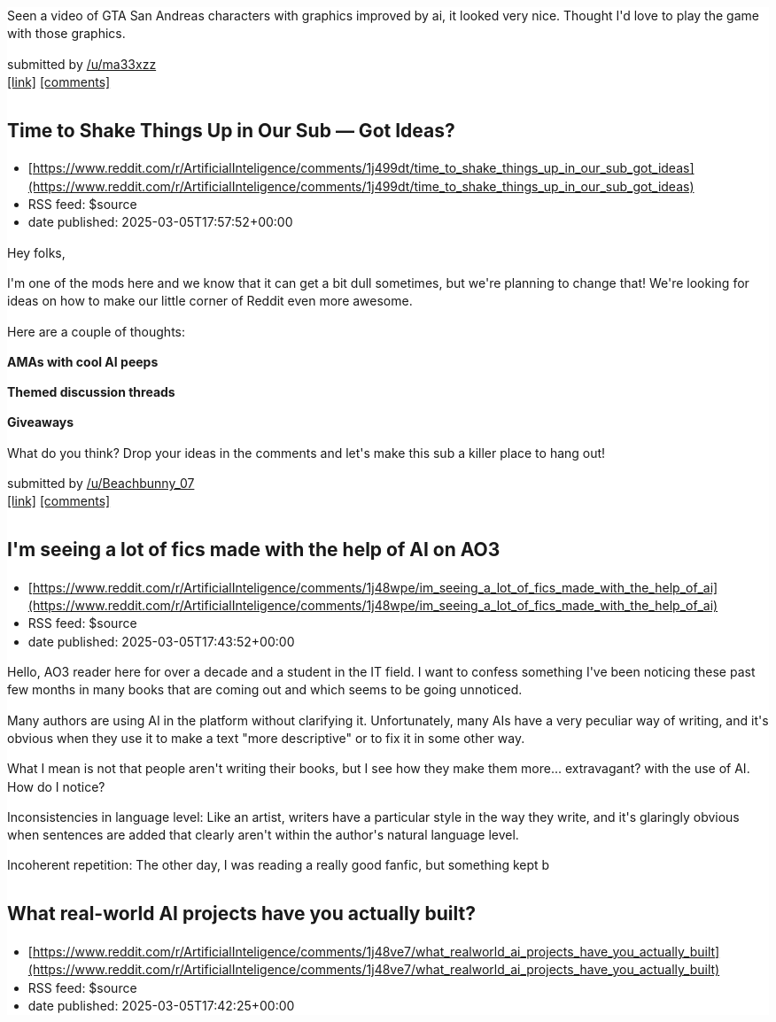 <div class="md"><p>Seen a video of GTA San Andreas characters with graphics improved by ai, it looked very nice. Thought I&#39;d love to play the game with those graphics.</p> </div> &#32; submitted by &#32; <a href="https://www.reddit.com/user/ma33xzz"> /u/ma33xzz </a> <br/> <span><a href="https://www.reddit.com/r/ArtificialInteligence/comments/1j4aers/will_ai_make_it_cheap_to_remake_old_games_with/">[link]</a></span> &#32; <span><a href="https://www.reddit.com/r/ArtificialInteligence/comments/1j4aers/will_ai_make_it_cheap_to_remake_old_games_with/">[comments]</a></span>

## Time to Shake Things Up in Our Sub — Got Ideas?
 - [https://www.reddit.com/r/ArtificialInteligence/comments/1j499dt/time_to_shake_things_up_in_our_sub_got_ideas](https://www.reddit.com/r/ArtificialInteligence/comments/1j499dt/time_to_shake_things_up_in_our_sub_got_ideas)
 - RSS feed: $source
 - date published: 2025-03-05T17:57:52+00:00

<div class="md"><p>Hey folks,</p> <p>I&#39;m one of the mods here and we know that it can get a bit dull sometimes, but we&#39;re planning to change that! We&#39;re looking for ideas on how to make our little corner of Reddit even more awesome.</p> <p>Here are a couple of thoughts:</p> <p><strong>AMAs with cool AI peeps</strong></p> <p><strong>Themed discussion threads</strong></p> <p><strong>Giveaways</strong></p> <p>What do you think? Drop your ideas in the comments and let&#39;s make this sub a killer place to hang out!</p> </div> &#32; submitted by &#32; <a href="https://www.reddit.com/user/Beachbunny_07"> /u/Beachbunny_07 </a> <br/> <span><a href="https://www.reddit.com/r/ArtificialInteligence/comments/1j499dt/time_to_shake_things_up_in_our_sub_got_ideas/">[link]</a></span> &#32; <span><a href="https://www.reddit.com/r/ArtificialInteligence/comments/1j499dt/time_to_shake_things_up_in_our_sub_got_ideas/">[comments]</a></span>

## I'm seeing a lot of fics made with the help of AI on AO3
 - [https://www.reddit.com/r/ArtificialInteligence/comments/1j48wpe/im_seeing_a_lot_of_fics_made_with_the_help_of_ai](https://www.reddit.com/r/ArtificialInteligence/comments/1j48wpe/im_seeing_a_lot_of_fics_made_with_the_help_of_ai)
 - RSS feed: $source
 - date published: 2025-03-05T17:43:52+00:00

<div class="md"><p>Hello, AO3 reader here for over a decade and a student in the IT field. I want to confess something I&#39;ve been noticing these past few months in many books that are coming out and which seems to be going unnoticed.</p> <p>Many authors are using AI in the platform without clarifying it. Unfortunately, many AIs have a very peculiar way of writing, and it&#39;s obvious when they use it to make a text &quot;more descriptive&quot; or to fix it in some other way.</p> <p>What I mean is not that people aren&#39;t writing their books, but I see how they make them more... extravagant? with the use of AI. How do I notice?</p> <p>Inconsistencies in language level: Like an artist, writers have a particular style in the way they write, and it&#39;s glaringly obvious when sentences are added that clearly aren&#39;t within the author&#39;s natural language level.</p> <p>Incoherent repetition: The other day, I was reading a really good fanfic, but something kept b

## What real-world AI projects have you actually built?
 - [https://www.reddit.com/r/ArtificialInteligence/comments/1j48ve7/what_realworld_ai_projects_have_you_actually_built](https://www.reddit.com/r/ArtificialInteligence/comments/1j48ve7/what_realworld_ai_projects_have_you_actually_built)
 - RSS feed: $source
 - date published: 2025-03-05T17:42:25+00:00

